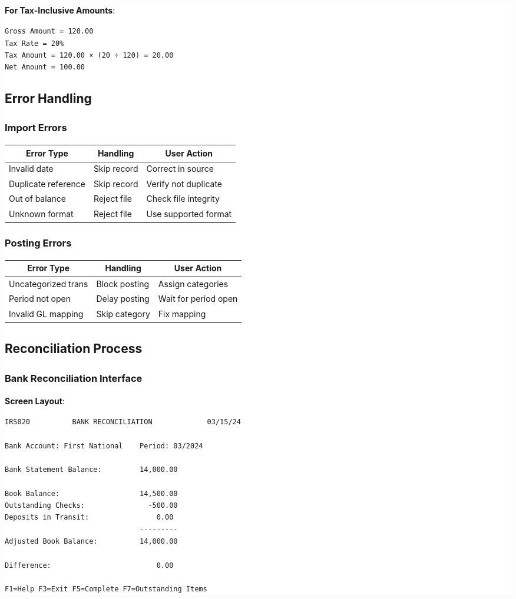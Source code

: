 **For Tax-Inclusive Amounts**:
```
Gross Amount = 120.00
Tax Rate = 20%
Tax Amount = 120.00 × (20 ÷ 120) = 20.00
Net Amount = 100.00
```

## Error Handling

### Import Errors

| Error Type | Handling | User Action |
|-----------|----------|-------------|
| Invalid date | Skip record | Correct in source |
| Duplicate reference | Skip record | Verify not duplicate |
| Out of balance | Reject file | Check file integrity |
| Unknown format | Reject file | Use supported format |

### Posting Errors

| Error Type | Handling | User Action |
|-----------|----------|-------------|
| Uncategorized trans | Block posting | Assign categories |
| Period not open | Delay posting | Wait for period open |
| Invalid GL mapping | Skip category | Fix mapping |

## Reconciliation Process

### Bank Reconciliation Interface

**Screen Layout**:
```
IRS020          BANK RECONCILIATION             03/15/24

Bank Account: First National    Period: 03/2024

Bank Statement Balance:         14,000.00
                                
Book Balance:                   14,500.00
Outstanding Checks:               -500.00
Deposits in Transit:                0.00
                                ---------
Adjusted Book Balance:          14,000.00

Difference:                         0.00

F1=Help F3=Exit F5=Complete F7=Outstanding Items
```
